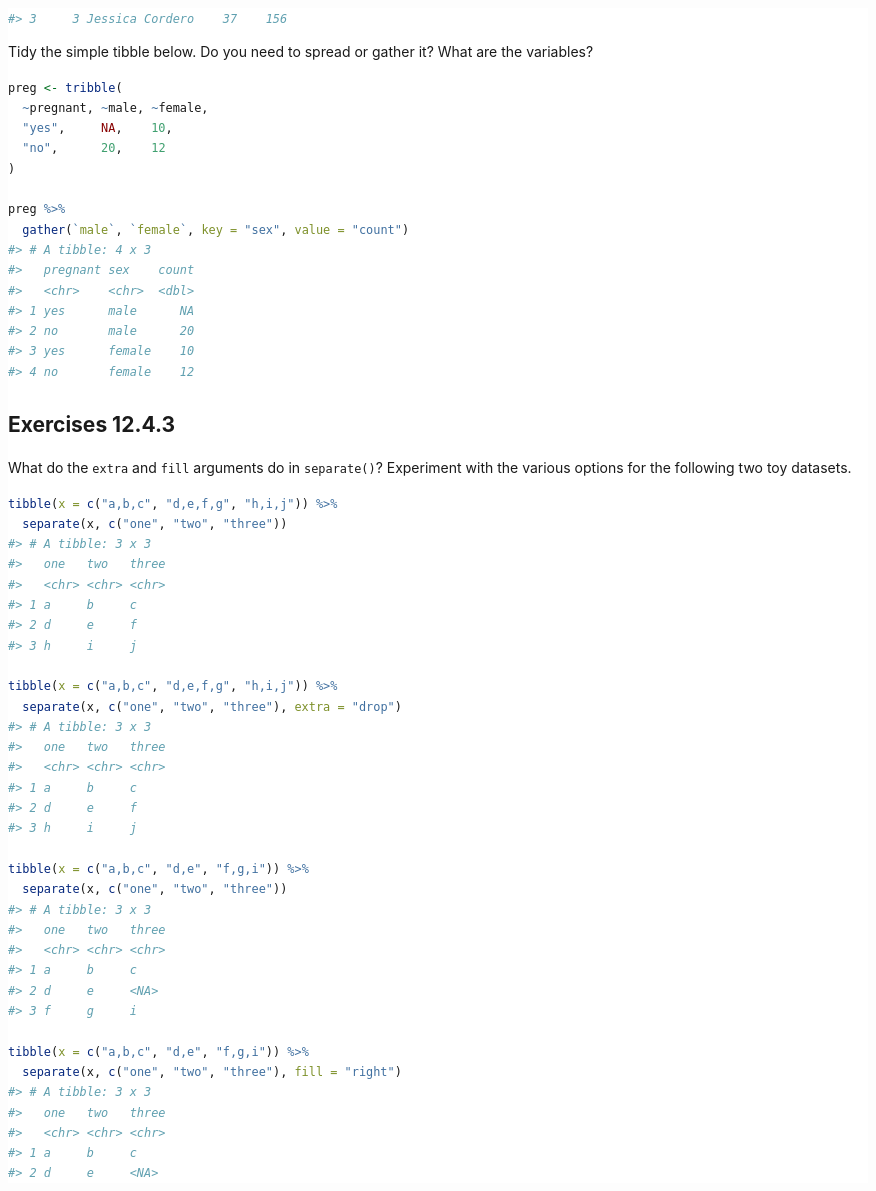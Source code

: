 ```r
#> 3     3 Jessica Cordero    37    156
```

Tidy the simple tibble below. Do you need to spread or gather it?
    What are the variables?
    

```r
preg <- tribble(
  ~pregnant, ~male, ~female,
  "yes",     NA,    10,
  "no",      20,    12
)

preg %>%
  gather(`male`, `female`, key = "sex", value = "count")
#> # A tibble: 4 x 3
#>   pregnant sex    count
#>   <chr>    <chr>  <dbl>
#> 1 yes      male      NA
#> 2 no       male      20
#> 3 yes      female    10
#> 4 no       female    12
```

## Exercises 12.4.3

What do the `extra` and `fill` arguments do in `separate()`? 
    Experiment with the various options for the following two toy datasets.


```r
tibble(x = c("a,b,c", "d,e,f,g", "h,i,j")) %>% 
  separate(x, c("one", "two", "three"))
#> # A tibble: 3 x 3
#>   one   two   three
#>   <chr> <chr> <chr>
#> 1 a     b     c    
#> 2 d     e     f    
#> 3 h     i     j

tibble(x = c("a,b,c", "d,e,f,g", "h,i,j")) %>% 
  separate(x, c("one", "two", "three"), extra = "drop")
#> # A tibble: 3 x 3
#>   one   two   three
#>   <chr> <chr> <chr>
#> 1 a     b     c    
#> 2 d     e     f    
#> 3 h     i     j

tibble(x = c("a,b,c", "d,e", "f,g,i")) %>% 
  separate(x, c("one", "two", "three"))
#> # A tibble: 3 x 3
#>   one   two   three
#>   <chr> <chr> <chr>
#> 1 a     b     c    
#> 2 d     e     <NA> 
#> 3 f     g     i

tibble(x = c("a,b,c", "d,e", "f,g,i")) %>% 
  separate(x, c("one", "two", "three"), fill = "right")
#> # A tibble: 3 x 3
#>   one   two   three
#>   <chr> <chr> <chr>
#> 1 a     b     c    
#> 2 d     e     <NA> 
```